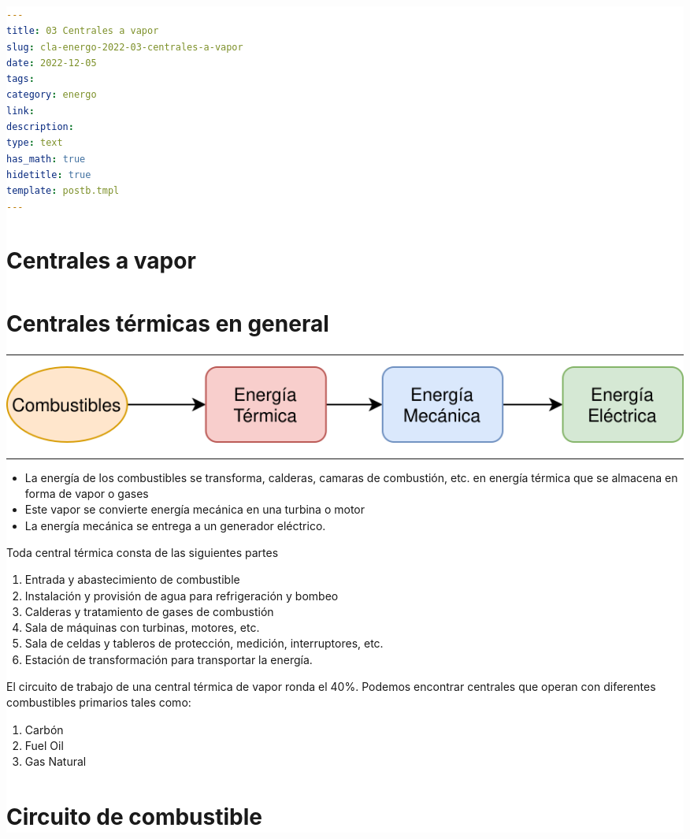 ```yaml
---
title: 03 Centrales a vapor
slug: cla-energo-2022-03-centrales-a-vapor
date: 2022-12-05
tags: 
category: energo
link: 
description: 
type: text
has_math: true
hidetitle: true
template: postb.tmpl
---
```


Centrales a vapor
=================

# Centrales térmicas en general
------------------------------------

![](/images/centrales-termicas.drawio.svg)

----
- La energía de los combustibles se transforma, calderas, camaras de combustión, etc. en energía térmica que se almacena en forma de vapor o gases
- Este vapor se convierte energía mecánica en una turbina o motor
- La energía mecánica se entrega a un generador eléctrico.

Toda central térmica consta de las siguientes partes

1. Entrada y abastecimiento de combustible
2. Instalación y provisión de agua para refrigeración y bombeo
3. Calderas y tratamiento de gases de combustión
4. Sala de máquinas con turbinas, motores, etc.
5. Sala de celdas y tableros de protección, medición, interruptores, etc.
6. Estación de transformación para transportar la energía.

El circuito de trabajo de una central térmica de vapor ronda el 40%. Podemos encontrar centrales que operan con diferentes combustibles primarios tales como:

1. Carbón
2. Fuel Oil
3. Gas Natural

# Circuito de combustible
